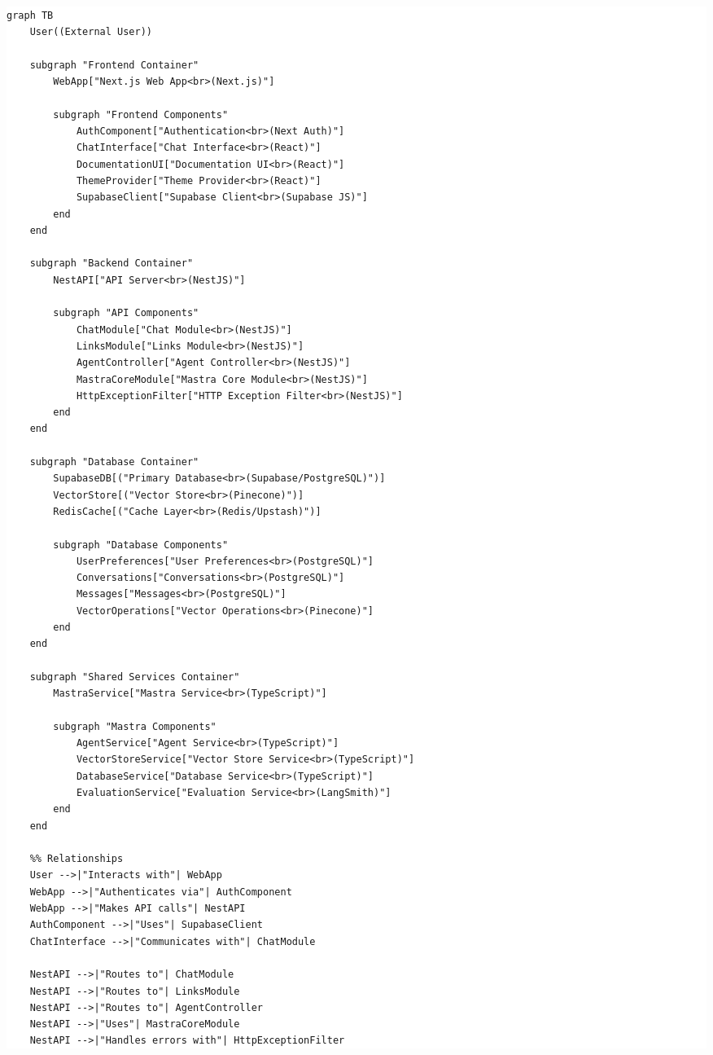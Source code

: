 ```mermaid
graph TB
    User((External User))

    subgraph "Frontend Container"
        WebApp["Next.js Web App<br>(Next.js)"]

        subgraph "Frontend Components"
            AuthComponent["Authentication<br>(Next Auth)"]
            ChatInterface["Chat Interface<br>(React)"]
            DocumentationUI["Documentation UI<br>(React)"]
            ThemeProvider["Theme Provider<br>(React)"]
            SupabaseClient["Supabase Client<br>(Supabase JS)"]
        end
    end

    subgraph "Backend Container"
        NestAPI["API Server<br>(NestJS)"]

        subgraph "API Components"
            ChatModule["Chat Module<br>(NestJS)"]
            LinksModule["Links Module<br>(NestJS)"]
            AgentController["Agent Controller<br>(NestJS)"]
            MastraCoreModule["Mastra Core Module<br>(NestJS)"]
            HttpExceptionFilter["HTTP Exception Filter<br>(NestJS)"]
        end
    end

    subgraph "Database Container"
        SupabaseDB[("Primary Database<br>(Supabase/PostgreSQL)")]
        VectorStore[("Vector Store<br>(Pinecone)")]
        RedisCache[("Cache Layer<br>(Redis/Upstash)")]

        subgraph "Database Components"
            UserPreferences["User Preferences<br>(PostgreSQL)"]
            Conversations["Conversations<br>(PostgreSQL)"]
            Messages["Messages<br>(PostgreSQL)"]
            VectorOperations["Vector Operations<br>(Pinecone)"]
        end
    end

    subgraph "Shared Services Container"
        MastraService["Mastra Service<br>(TypeScript)"]

        subgraph "Mastra Components"
            AgentService["Agent Service<br>(TypeScript)"]
            VectorStoreService["Vector Store Service<br>(TypeScript)"]
            DatabaseService["Database Service<br>(TypeScript)"]
            EvaluationService["Evaluation Service<br>(LangSmith)"]
        end
    end

    %% Relationships
    User -->|"Interacts with"| WebApp
    WebApp -->|"Authenticates via"| AuthComponent
    WebApp -->|"Makes API calls"| NestAPI
    AuthComponent -->|"Uses"| SupabaseClient
    ChatInterface -->|"Communicates with"| ChatModule

    NestAPI -->|"Routes to"| ChatModule
    NestAPI -->|"Routes to"| LinksModule
    NestAPI -->|"Routes to"| AgentController
    NestAPI -->|"Uses"| MastraCoreModule
    NestAPI -->|"Handles errors with"| HttpExceptionFilter
```